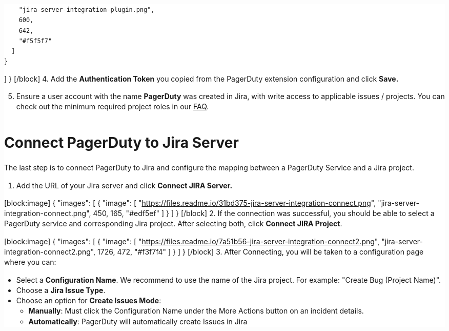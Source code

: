         "jira-server-integration-plugin.png",
        600,
        642,
        "#f5f5f7"
      ]
    }
  ]
}
[/block]
4. Add the **Authentication Token** you copied from the PagerDuty extension configuration and click **Save.**


5. Ensure a user account with the name **PagerDuty** was created in Jira, with write access to applicable issues / projects. You can check out the minimum required project roles in our [FAQ](https://support.pagerduty.com/docs/jira-server#section-faq).

# Connect PagerDuty to Jira Server

The last step is to connect PagerDuty to Jira and configure the mapping between a PagerDuty Service and a Jira project.

1. Add the URL of your Jira server and click **Connect JIRA Server.**

[block:image]
{
  "images": [
    {
      "image": [
        "https://files.readme.io/31bd375-jira-server-integration-connect.png",
        "jira-server-integration-connect.png",
        450,
        165,
        "#edf5ef"
      ]
    }
  ]
}
[/block]
2. If the connection was successful, you should be able to select a PagerDuty service and corresponding Jira project. After selecting both, click **Connect JIRA Project**. 

[block:image]
{
  "images": [
    {
      "image": [
        "https://files.readme.io/7a51b56-jira-server-integration-connect2.png",
        "jira-server-integration-connect2.png",
        1726,
        472,
        "#f3f7f4"
      ]
    }
  ]
}
[/block]
3. After Connecting, you will be taken to a configuration page where you can: 
   * Select a **Configuration Name**. We recommend to use the name of the Jira project. For example: "Create Bug (Project Name)".
   * Choose a **Jira Issue Type**.
   * Choose an option for **Create Issues Mode**:
     - **Manually**: Must click the Configuration Name under the More Actions button on an incident details.
     - **Automatically**: PagerDuty will automatically create Issues in Jira